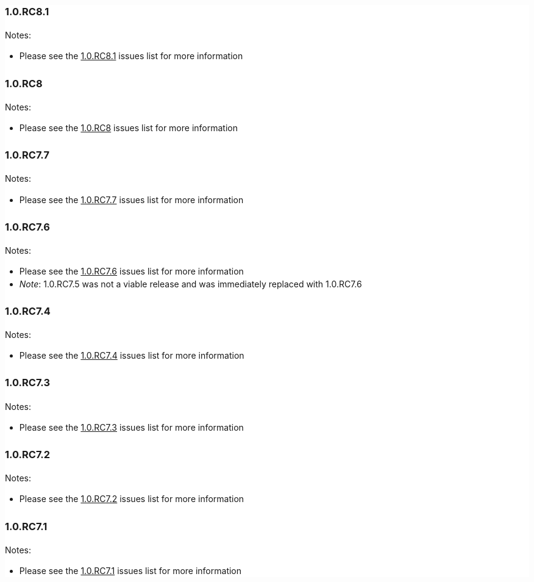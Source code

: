 ### 1.0.RC8.1 ##

Notes:

- Please see the [1.0.RC8.1](https://github.com/stormpath/stormpath-sdk-java/issues?q=milestone%3A1.0.RC8.1+is%3Aclosed) issues list for more information

### 1.0.RC8 ##

Notes:

- Please see the [1.0.RC8](https://github.com/stormpath/stormpath-sdk-java/issues?q=milestone%3A1.0.RC8+is%3Aclosed) issues list for more information

### 1.0.RC7.7 ##

Notes:

- Please see the [1.0.RC7.7](https://github.com/stormpath/stormpath-sdk-java/issues?q=milestone%3A1.0.RC7.7+is%3Aclosed) issues list for more information

### 1.0.RC7.6 ##

Notes:

- Please see the [1.0.RC7.6](https://github.com/stormpath/stormpath-sdk-java/issues?q=milestone%3A1.0.RC7.6+is%3Aclosed) issues list for more information
- *Note*: 1.0.RC7.5 was not a viable release and was immediately replaced with 1.0.RC7.6

### 1.0.RC7.4 ##

Notes:

- Please see the [1.0.RC7.4](https://github.com/stormpath/stormpath-sdk-java/issues?q=milestone%3A1.0.RC7.4+is%3Aclosed) issues list for more information

### 1.0.RC7.3 ##

Notes:

- Please see the [1.0.RC7.3](https://github.com/stormpath/stormpath-sdk-java/issues?q=milestone%3A1.0.RC7.3+is%3Aclosed) issues list for more information

### 1.0.RC7.2 ##

Notes:

- Please see the [1.0.RC7.2](https://github.com/stormpath/stormpath-sdk-java/issues?q=milestone%3A1.0.RC7.2+is%3Aclosed) issues list for more information

### 1.0.RC7.1 ##

Notes:

- Please see the [1.0.RC7.1](https://github.com/stormpath/stormpath-sdk-java/issues?q=milestone%3A1.0.RC7.1+is%3Aclosed) issues list for more information
